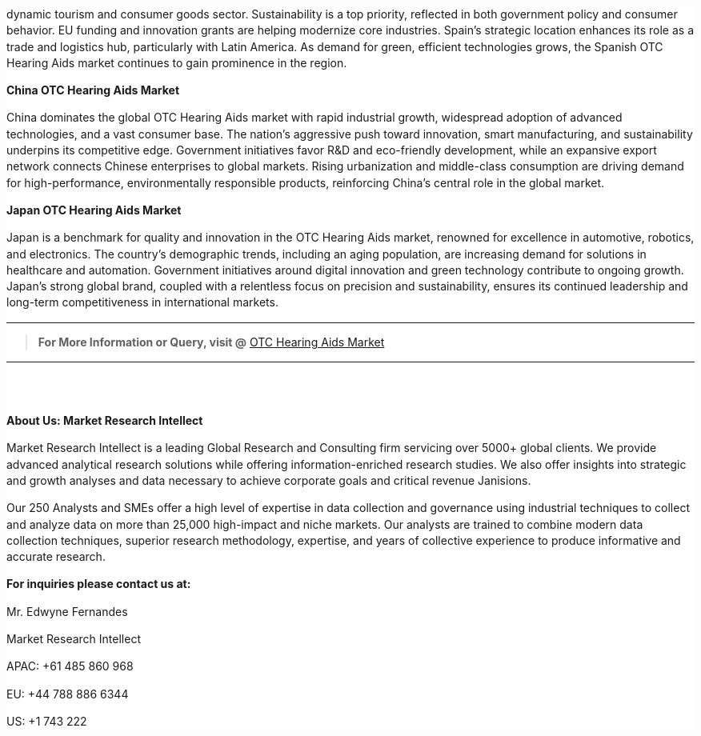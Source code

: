 dynamic tourism and consumer goods sector. Sustainability is a top priority, reflected in both government policy and consumer behavior. EU funding and innovation grants are helping modernize core industries. Spain&rsquo;s strategic location enhances its role as a trade and logistics hub, particularly with Latin America. As demand for green, efficient technologies grows, the Spanish OTC Hearing Aids market continues to gain prominence in the region.</p><p class="" data-start="4977" data-end="5589"><strong data-start="4977" data-end="4998">China OTC Hearing Aids Market</strong></p><p class="" data-start="4977" data-end="5589">China dominates the global OTC Hearing Aids market with rapid industrial growth, widespread adoption of advanced technologies, and a vast consumer base. The nation&rsquo;s aggressive push toward innovation, smart manufacturing, and sustainability underpins its competitive edge. Government initiatives favor R&amp;D and eco-friendly development, while an expansive export network connects Chinese enterprises to global markets. Rising urbanization and middle-class consumption are driving demand for high-performance, environmentally responsible products, reinforcing China&rsquo;s central role in the global market.</p><p class="" data-start="5591" data-end="6162"><strong data-start="5591" data-end="5612">Japan OTC Hearing Aids Market</strong></p><p class="" data-start="5591" data-end="6162">Japan is a benchmark for quality and innovation in the OTC Hearing Aids market, renowned for excellence in automotive, robotics, and electronics. The country&rsquo;s demographic trends, including an aging population, are increasing demand for solutions in healthcare and automation. Government initiatives around digital innovation and green technology contribute to ongoing growth. Japan&rsquo;s strong global brand, coupled with a relentless focus on precision and sustainability, ensures its continued leadership and long-term competitiveness in international markets.</p><hr /><blockquote><p><span class="font-[700]"><strong>For More Information or Query, visit&nbsp;@</strong>&nbsp;</span><span class="font-[700]"><a href="https://www.marketresearchintellect.com/product/otc-hearing-aids-market/?utm_source=Linkedin&utm_medium=019" target="_blank" data-tracking-control-name="article-ssr-frontend-pulse_little-text-block" data-tracking-will-navigate="" data-test-link="">OTC Hearing Aids Market</a></span></p></blockquote><hr /><h3>&nbsp;</h3><p><strong><span class="font-[700]">About Us: Market Research Intellect</span></strong></p><p><span class="">Market Research Intellect is a leading Global Research and Consulting firm servicing over 5000+ global clients. We provide advanced analytical research solutions while offering information-enriched research studies.&nbsp;</span>We also offer insights into strategic and growth analyses and data necessary to achieve corporate goals and critical revenue Janisions.</p><p><span class="">Our 250 Analysts and SMEs offer a high level of expertise in data collection and governance using industrial techniques to collect and analyze data on more than 25,000 high-impact and niche markets. Our analysts are trained to combine modern data collection techniques, superior research methodology, expertise, and years of collective experience to produce informative and accurate research.</span></p><p><strong>For inquiries please contact us at:</strong></p><p>Mr. Edwyne Fernandes</p><p>Market Research Intellect</p><p>APAC: +61 485 860 968</p><p>EU: +44 788 886 6344</p><p>US: +1 743 222